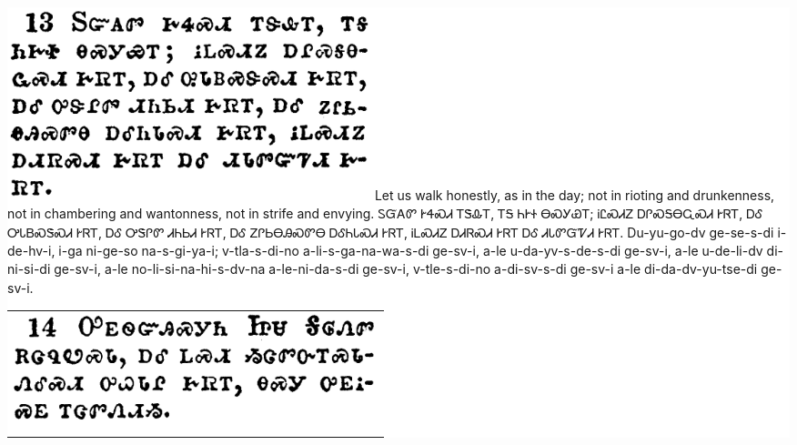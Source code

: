 <td><a href="061313.png"><img src="061313.png" width="400" /></a></td>
</tr>
<tr class="even">
<td>Let us walk honestly, as in the day; not in rioting and drunkenness, not in chambering and wantonness, not in strife and envying.</td>
</tr>
<tr class="odd">
<td>ᏚᏳᎪᏛ ᎨᏎᏍᏗ ᎢᏕᎲᎢ, ᎢᎦ ᏂᎨᏐ ᎾᏍᎩᏯᎢ; ᎥᏝᏍᏗᏃ ᎠᎵᏍᎦᎾᏩᏍᏗ ᎨᏒᎢ, ᎠᎴ ᎤᏓᏴᏍᏕᏍᏗ ᎨᏒᎢ, ᎠᎴ ᎤᏕᎵᏛ ᏗᏂᏏᏗ ᎨᏒᎢ, ᎠᎴ ᏃᎵᏏᎾᎯᏍᏛᎾ ᎠᎴᏂᏓᏍᏗ ᎨᏒᎢ, ᎥᏞᏍᏗᏃ ᎠᏗᏒᏍᏗ ᎨᏒᎢ ᎠᎴ ᏗᏓᏛᏳᏤᏗ ᎨᏒᎢ.</td>
</tr>
<tr class="even">
<td>Du-yu-go-dv ge-se-s-di i-de-hv-i, i-ga ni-ge-so na-s-gi-ya-i; v-tla-s-di-no a-li-s-ga-na-wa-s-di ge-sv-i, a-le u-da-yv-s-de-s-di ge-sv-i, a-le u-de-li-dv di-ni-si-di ge-sv-i, a-le no-li-si-na-hi-s-dv-na a-le-ni-da-s-di ge-sv-i, v-tle-s-di-no a-di-sv-s-di ge-sv-i a-le di-da-dv-yu-tse-di ge-sv-i.</td>
</tr>
</tbody>
</table>

<table>
<tbody>
<tr class="odd">
<td><a href="061314.png"><img src="061314.png" width="400" /></a></td>
</tr>
<tr class="even">